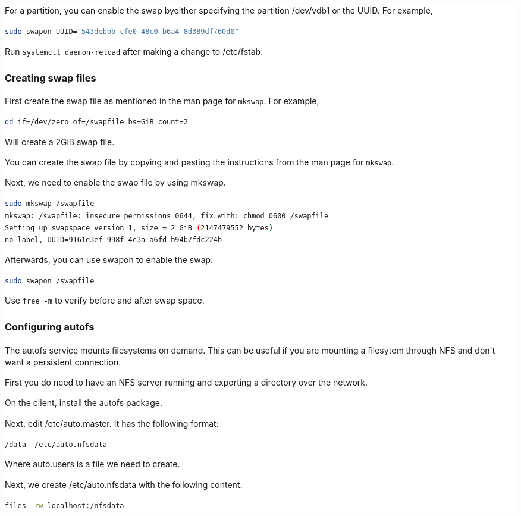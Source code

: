 For a partition, you can enable the swap byeither specifying the partition /dev/vdb1 or the UUID. For example,

```sh
sudo swapon UUID="543debbb-cfe0-48c0-b6a4-8d389df760d0"
```

Run `systemctl daemon-reload` after making a change to /etc/fstab.

### Creating swap files

First create the swap file as mentioned in the man page for `mkswap`. For example, 

```sh
dd if=/dev/zero of=/swapfile bs=GiB count=2
```

Will create a 2GiB swap file.

You can create the swap file by copying and pasting the instructions from the man page for `mkswap`.

Next, we need to enable the swap file by using mkswap.

```sh
sudo mkswap /swapfile 
mkswap: /swapfile: insecure permissions 0644, fix with: chmod 0600 /swapfile
Setting up swapspace version 1, size = 2 GiB (2147479552 bytes)
no label, UUID=9161e3ef-998f-4c3a-a6fd-b94b7fdc224b
```

Afterwards, you can use swapon to enable the swap.

```sh
sudo swapon /swapfile
```

Use `free -m` to verify before and after swap space.


### Configuring autofs 

The autofs service mounts filesystems on demand. This can be useful if you are mounting a filesytem through NFS and don't want a persistent connection.

First you do need to have an NFS server running and exporting a directory over the network.

On the client, install the autofs package.

Next, edit /etc/auto.master. It has the following format:

```sh
/data  /etc/auto.nfsdata
```

Where auto.users is a file we need to create.

Next, we create /etc/auto.nfsdata with the following content:

```sh
files -rw localhost:/nfsdata
```

